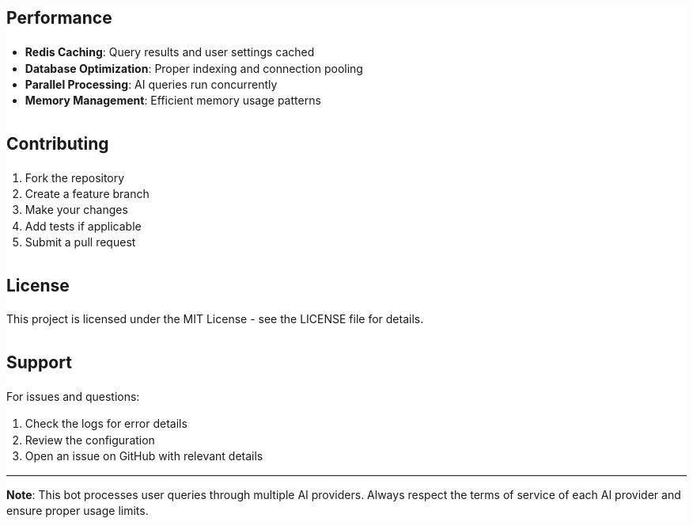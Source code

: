 ## Performance

- **Redis Caching**: Query results and user settings cached
- **Database Optimization**: Proper indexing and connection pooling
- **Parallel Processing**: AI queries run concurrently
- **Memory Management**: Efficient memory usage patterns

## Contributing

1. Fork the repository
2. Create a feature branch
3. Make your changes
4. Add tests if applicable
5. Submit a pull request

## License

This project is licensed under the MIT License - see the LICENSE file for details.

## Support

For issues and questions:
1. Check the logs for error details
2. Review the configuration
3. Open an issue on GitHub with relevant details

---

**Note**: This bot processes user queries through multiple AI providers. Always respect the terms of service of each AI provider and ensure proper usage limits.